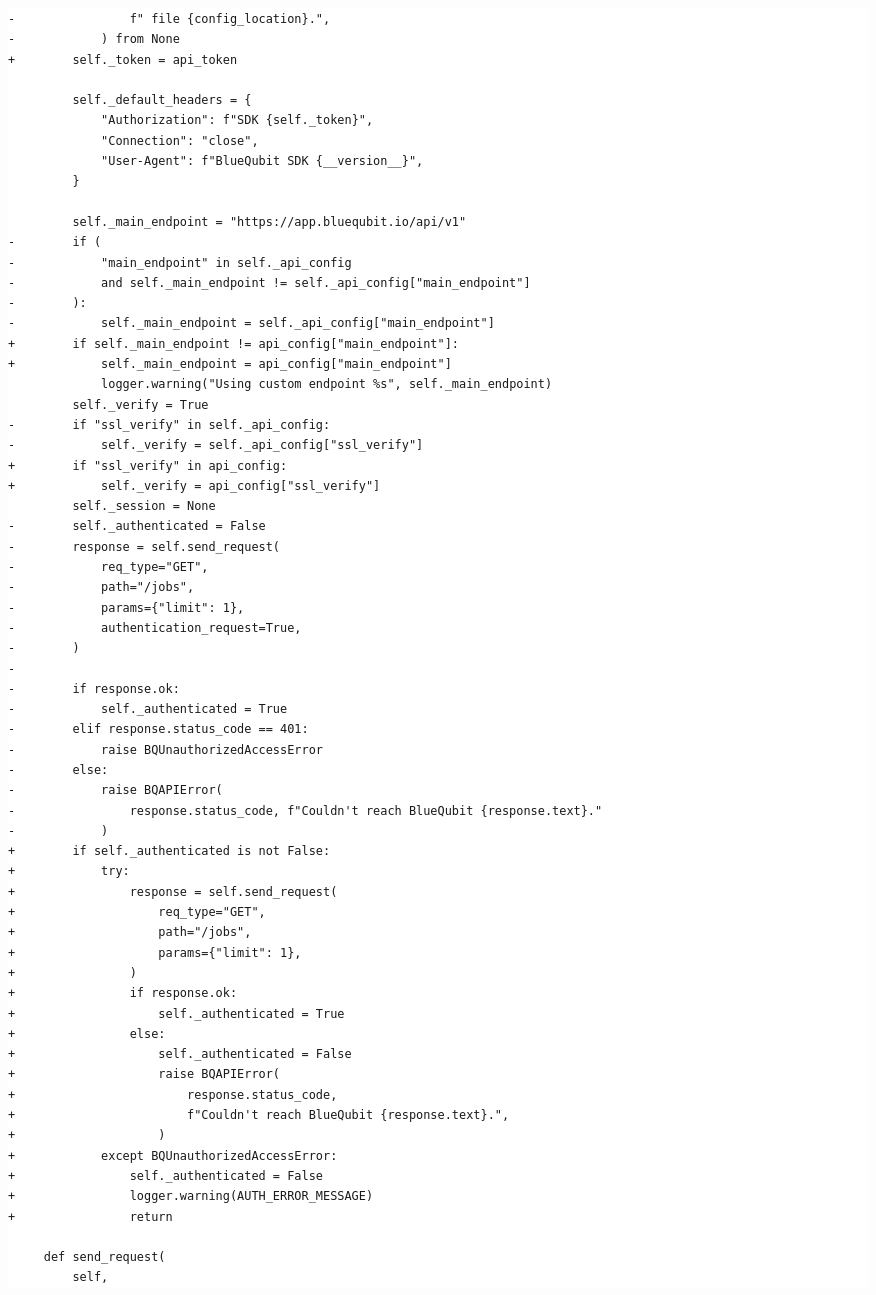```
-                f" file {config_location}.",
-            ) from None
+        self._token = api_token
 
         self._default_headers = {
             "Authorization": f"SDK {self._token}",
             "Connection": "close",
             "User-Agent": f"BlueQubit SDK {__version__}",
         }
 
         self._main_endpoint = "https://app.bluequbit.io/api/v1"
-        if (
-            "main_endpoint" in self._api_config
-            and self._main_endpoint != self._api_config["main_endpoint"]
-        ):
-            self._main_endpoint = self._api_config["main_endpoint"]
+        if self._main_endpoint != api_config["main_endpoint"]:
+            self._main_endpoint = api_config["main_endpoint"]
             logger.warning("Using custom endpoint %s", self._main_endpoint)
         self._verify = True
-        if "ssl_verify" in self._api_config:
-            self._verify = self._api_config["ssl_verify"]
+        if "ssl_verify" in api_config:
+            self._verify = api_config["ssl_verify"]
         self._session = None
-        self._authenticated = False
-        response = self.send_request(
-            req_type="GET",
-            path="/jobs",
-            params={"limit": 1},
-            authentication_request=True,
-        )
-
-        if response.ok:
-            self._authenticated = True
-        elif response.status_code == 401:
-            raise BQUnauthorizedAccessError
-        else:
-            raise BQAPIError(
-                response.status_code, f"Couldn't reach BlueQubit {response.text}."
-            )
+        if self._authenticated is not False:
+            try:
+                response = self.send_request(
+                    req_type="GET",
+                    path="/jobs",
+                    params={"limit": 1},
+                )
+                if response.ok:
+                    self._authenticated = True
+                else:
+                    self._authenticated = False
+                    raise BQAPIError(
+                        response.status_code,
+                        f"Couldn't reach BlueQubit {response.text}.",
+                    )
+            except BQUnauthorizedAccessError:
+                self._authenticated = False
+                logger.warning(AUTH_ERROR_MESSAGE)
+                return
 
     def send_request(
         self,
```